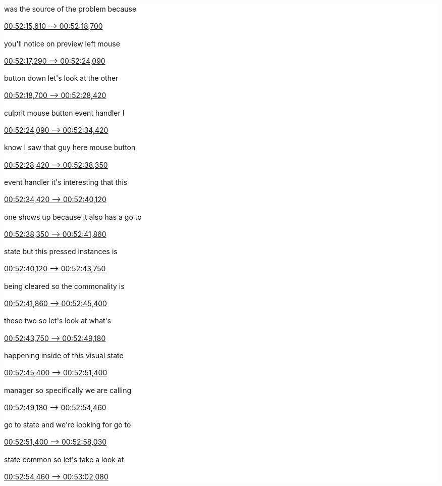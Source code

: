 was the source of the problem because


[00:52:15,610 --> 00:52:18,700](https://youtu.be/Pq2jIokTj7E?t=00h52m15s)

you'll notice on preview left mouse


[00:52:17,290 --> 00:52:24,090](https://youtu.be/Pq2jIokTj7E?t=00h52m17s)

button down let's look at the other


[00:52:18,700 --> 00:52:28,420](https://youtu.be/Pq2jIokTj7E?t=00h52m18s)

culprit mouse button event handler I


[00:52:24,090 --> 00:52:34,420](https://youtu.be/Pq2jIokTj7E?t=00h52m24s)

know I saw that guy here mouse button


[00:52:28,420 --> 00:52:38,350](https://youtu.be/Pq2jIokTj7E?t=00h52m28s)

event handler it's interesting that this


[00:52:34,420 --> 00:52:40,120](https://youtu.be/Pq2jIokTj7E?t=00h52m34s)

one shows up because it also has a go to


[00:52:38,350 --> 00:52:41,860](https://youtu.be/Pq2jIokTj7E?t=00h52m38s)

state but this pressed instances is


[00:52:40,120 --> 00:52:43,750](https://youtu.be/Pq2jIokTj7E?t=00h52m40s)

being cleared so the commonality is


[00:52:41,860 --> 00:52:45,400](https://youtu.be/Pq2jIokTj7E?t=00h52m41s)

these two so let's look at what's


[00:52:43,750 --> 00:52:49,180](https://youtu.be/Pq2jIokTj7E?t=00h52m43s)

happening inside of this visual state


[00:52:45,400 --> 00:52:51,400](https://youtu.be/Pq2jIokTj7E?t=00h52m45s)

manager so specifically we are calling


[00:52:49,180 --> 00:52:54,460](https://youtu.be/Pq2jIokTj7E?t=00h52m49s)

go to state and we're looking for go to


[00:52:51,400 --> 00:52:58,030](https://youtu.be/Pq2jIokTj7E?t=00h52m51s)

state common so let's take a look at


[00:52:54,460 --> 00:53:02,080](https://youtu.be/Pq2jIokTj7E?t=00h52m54s)
